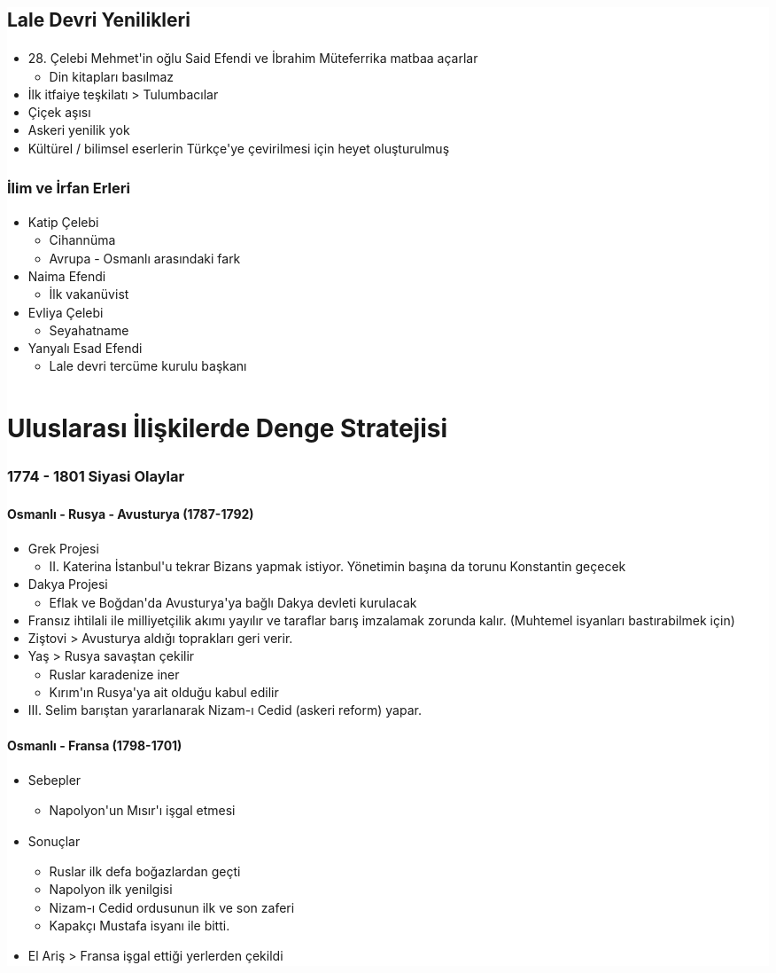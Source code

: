 ## Lale Devri Yenilikleri

- 28\. Çelebi Mehmet'in oğlu Said Efendi ve İbrahim Müteferrika matbaa açarlar
  - Din kitapları basılmaz
- İlk itfaiye teşkilatı > Tulumbacılar
- Çiçek aşısı
- Askeri yenilik yok
- Kültürel / bilimsel eserlerin Türkçe'ye çevirilmesi için heyet oluşturulmuş

### İlim ve İrfan Erleri

- Katip Çelebi 
  - Cihannüma
  - Avrupa - Osmanlı arasındaki fark
- Naima Efendi
  - İlk vakanüvist
- Evliya Çelebi
  - Seyahatname
- Yanyalı Esad Efendi
  - Lale devri tercüme kurulu başkanı

# Uluslarası İlişkilerde Denge Stratejisi

### 1774 - 1801 Siyasi Olaylar

#### Osmanlı - Rusya - Avusturya (1787-1792)

- Grek Projesi
  - II. Katerina İstanbul'u tekrar Bizans yapmak istiyor. Yönetimin başına da torunu Konstantin geçecek
- Dakya Projesi
  - Eflak ve Boğdan'da Avusturya'ya bağlı Dakya devleti kurulacak
- Fransız ihtilali ile milliyetçilik akımı yayılır ve taraflar barış imzalamak zorunda kalır. (Muhtemel isyanları bastırabilmek için)
- Ziştovi > Avusturya aldığı toprakları geri verir.
- Yaş > Rusya savaştan çekilir
  - Ruslar karadenize iner
  - Kırım'ın Rusya'ya ait olduğu kabul edilir
- III. Selim barıştan yararlanarak Nizam-ı Cedid (askeri reform) yapar.

#### Osmanlı - Fransa (1798-1701)

- Sebepler
  - Napolyon'un Mısır'ı işgal etmesi

- Sonuçlar
  - Ruslar ilk defa boğazlardan geçti
  - Napolyon ilk yenilgisi
  - Nizam-ı Cedid ordusunun ilk ve son zaferi
  - Kapakçı Mustafa isyanı ile bitti.
- El Ariş > Fransa işgal ettiği yerlerden çekildi
